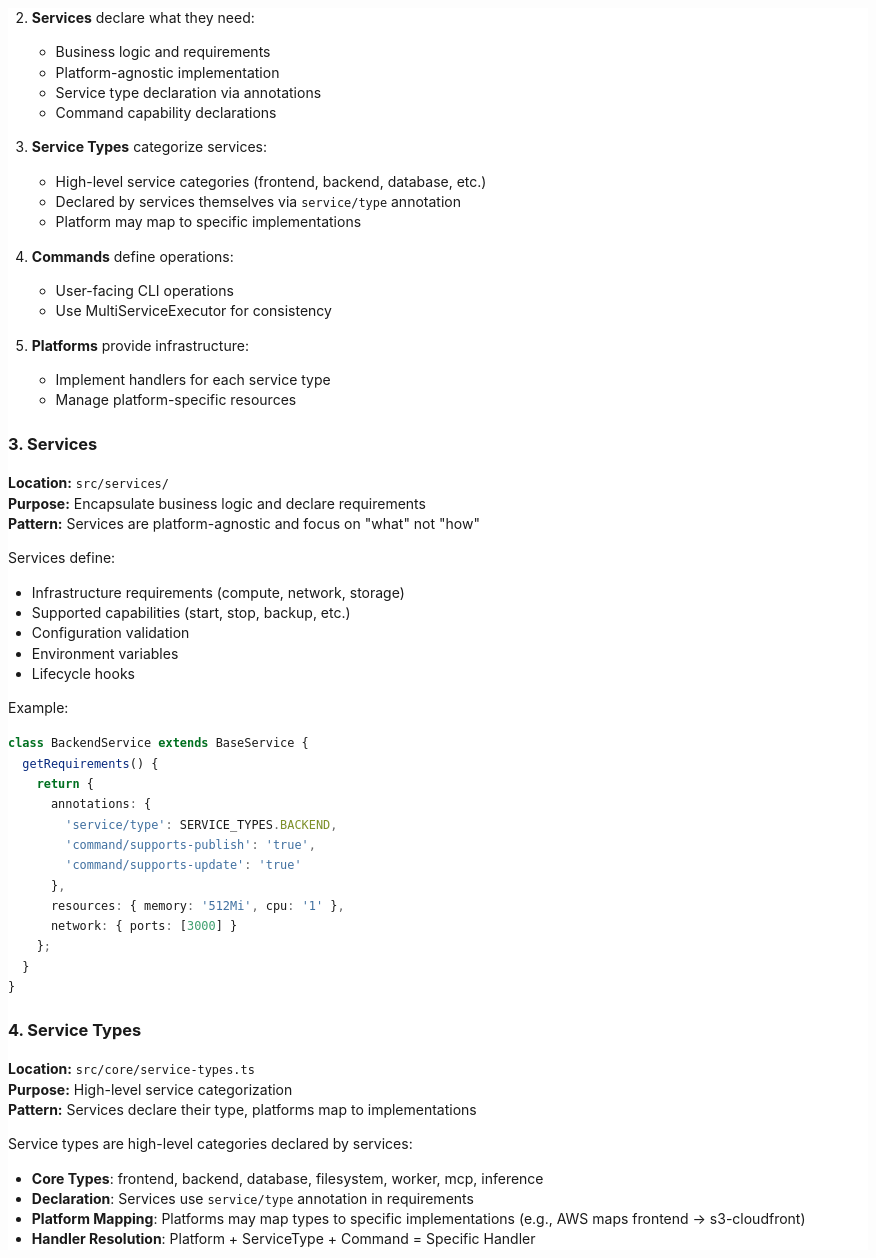 2. **Services** declare what they need:
   - Business logic and requirements
   - Platform-agnostic implementation
   - Service type declaration via annotations
   - Command capability declarations

3. **Service Types** categorize services:
   - High-level service categories (frontend, backend, database, etc.)
   - Declared by services themselves via `service/type` annotation
   - Platform may map to specific implementations

4. **Commands** define operations:
   - User-facing CLI operations
   - Use MultiServiceExecutor for consistency

5. **Platforms** provide infrastructure:
   - Implement handlers for each service type
   - Manage platform-specific resources

### 3. Services  
**Location:** `src/services/`  
**Purpose:** Encapsulate business logic and declare requirements  
**Pattern:** Services are platform-agnostic and focus on "what" not "how"

Services define:
- Infrastructure requirements (compute, network, storage)
- Supported capabilities (start, stop, backup, etc.)
- Configuration validation
- Environment variables
- Lifecycle hooks

Example:
```typescript
class BackendService extends BaseService {
  getRequirements() {
    return {
      annotations: {
        'service/type': SERVICE_TYPES.BACKEND,
        'command/supports-publish': 'true',
        'command/supports-update': 'true'
      },
      resources: { memory: '512Mi', cpu: '1' },
      network: { ports: [3000] }
    };
  }
}
```

### 4. Service Types
**Location:** `src/core/service-types.ts`  
**Purpose:** High-level service categorization  
**Pattern:** Services declare their type, platforms map to implementations

Service types are high-level categories declared by services:
- **Core Types**: frontend, backend, database, filesystem, worker, mcp, inference
- **Declaration**: Services use `service/type` annotation in requirements
- **Platform Mapping**: Platforms may map types to specific implementations (e.g., AWS maps frontend → s3-cloudfront)
- **Handler Resolution**: Platform + ServiceType + Command = Specific Handler
